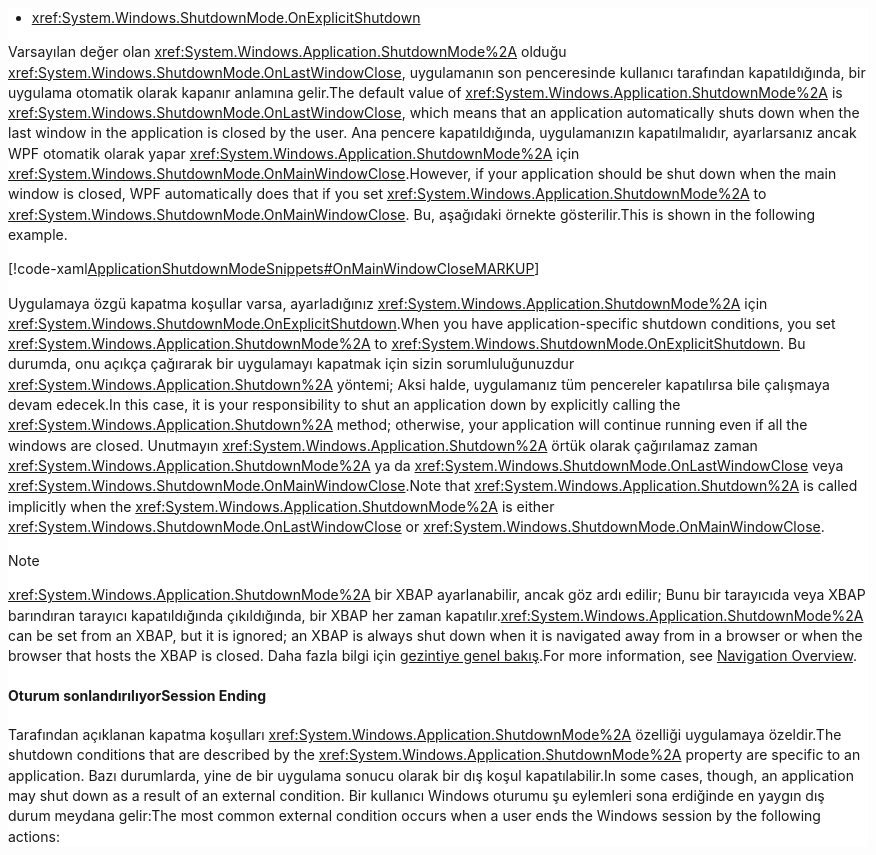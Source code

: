 - <xref:System.Windows.ShutdownMode.OnExplicitShutdown>  
  
 <span data-ttu-id="16233-256">Varsayılan değer olan <xref:System.Windows.Application.ShutdownMode%2A> olduğu <xref:System.Windows.ShutdownMode.OnLastWindowClose>, uygulamanın son penceresinde kullanıcı tarafından kapatıldığında, bir uygulama otomatik olarak kapanır anlamına gelir.</span><span class="sxs-lookup"><span data-stu-id="16233-256">The default value of <xref:System.Windows.Application.ShutdownMode%2A> is <xref:System.Windows.ShutdownMode.OnLastWindowClose>, which means that an application automatically shuts down when the last window in the application is closed by the user.</span></span> <span data-ttu-id="16233-257">Ana pencere kapatıldığında, uygulamanızın kapatılmalıdır, ayarlarsanız ancak WPF otomatik olarak yapar <xref:System.Windows.Application.ShutdownMode%2A> için <xref:System.Windows.ShutdownMode.OnMainWindowClose>.</span><span class="sxs-lookup"><span data-stu-id="16233-257">However, if your application should be shut down when the main window is closed, WPF automatically does that if you set <xref:System.Windows.Application.ShutdownMode%2A> to <xref:System.Windows.ShutdownMode.OnMainWindowClose>.</span></span> <span data-ttu-id="16233-258">Bu, aşağıdaki örnekte gösterilir.</span><span class="sxs-lookup"><span data-stu-id="16233-258">This is shown in the following example.</span></span>  
  
 [!code-xaml[ApplicationShutdownModeSnippets#OnMainWindowCloseMARKUP](~/samples/snippets/csharp/VS_Snippets_Wpf/ApplicationShutdownModeSnippets/CS/Page1.xaml#onmainwindowclosemarkup)]  
  
 <span data-ttu-id="16233-259">Uygulamaya özgü kapatma koşullar varsa, ayarladığınız <xref:System.Windows.Application.ShutdownMode%2A> için <xref:System.Windows.ShutdownMode.OnExplicitShutdown>.</span><span class="sxs-lookup"><span data-stu-id="16233-259">When you have application-specific shutdown conditions, you set <xref:System.Windows.Application.ShutdownMode%2A> to <xref:System.Windows.ShutdownMode.OnExplicitShutdown>.</span></span> <span data-ttu-id="16233-260">Bu durumda, onu açıkça çağırarak bir uygulamayı kapatmak için sizin sorumluluğunuzdur <xref:System.Windows.Application.Shutdown%2A> yöntemi; Aksi halde, uygulamanız tüm pencereler kapatılırsa bile çalışmaya devam edecek.</span><span class="sxs-lookup"><span data-stu-id="16233-260">In this case, it is your responsibility to shut an application down by explicitly calling the <xref:System.Windows.Application.Shutdown%2A> method; otherwise, your application will continue running even if all the windows are closed.</span></span> <span data-ttu-id="16233-261">Unutmayın <xref:System.Windows.Application.Shutdown%2A> örtük olarak çağırılamaz zaman <xref:System.Windows.Application.ShutdownMode%2A> ya da <xref:System.Windows.ShutdownMode.OnLastWindowClose> veya <xref:System.Windows.ShutdownMode.OnMainWindowClose>.</span><span class="sxs-lookup"><span data-stu-id="16233-261">Note that <xref:System.Windows.Application.Shutdown%2A> is called implicitly when the <xref:System.Windows.Application.ShutdownMode%2A> is either <xref:System.Windows.ShutdownMode.OnLastWindowClose> or <xref:System.Windows.ShutdownMode.OnMainWindowClose>.</span></span>  
  
> [!NOTE]
>  <span data-ttu-id="16233-262"><xref:System.Windows.Application.ShutdownMode%2A> bir XBAP ayarlanabilir, ancak göz ardı edilir; Bunu bir tarayıcıda veya XBAP barındıran tarayıcı kapatıldığında çıkıldığında, bir XBAP her zaman kapatılır.</span><span class="sxs-lookup"><span data-stu-id="16233-262"><xref:System.Windows.Application.ShutdownMode%2A> can be set from an XBAP, but it is ignored; an XBAP is always shut down when it is navigated away from in a browser or when the browser that hosts the XBAP is closed.</span></span> <span data-ttu-id="16233-263">Daha fazla bilgi için [gezintiye genel bakış](navigation-overview.md).</span><span class="sxs-lookup"><span data-stu-id="16233-263">For more information, see [Navigation Overview](navigation-overview.md).</span></span>  
  
#### <a name="session-ending"></a><span data-ttu-id="16233-264">Oturum sonlandırılıyor</span><span class="sxs-lookup"><span data-stu-id="16233-264">Session Ending</span></span>  
 <span data-ttu-id="16233-265">Tarafından açıklanan kapatma koşulları <xref:System.Windows.Application.ShutdownMode%2A> özelliği uygulamaya özeldir.</span><span class="sxs-lookup"><span data-stu-id="16233-265">The shutdown conditions that are described by the <xref:System.Windows.Application.ShutdownMode%2A> property are specific to an application.</span></span> <span data-ttu-id="16233-266">Bazı durumlarda, yine de bir uygulama sonucu olarak bir dış koşul kapatılabilir.</span><span class="sxs-lookup"><span data-stu-id="16233-266">In some cases, though, an application may shut down as a result of an external condition.</span></span> <span data-ttu-id="16233-267">Bir kullanıcı Windows oturumu şu eylemleri sona erdiğinde en yaygın dış durum meydana gelir:</span><span class="sxs-lookup"><span data-stu-id="16233-267">The most common external condition occurs when a user ends the Windows session by the following actions:</span></span>  
  